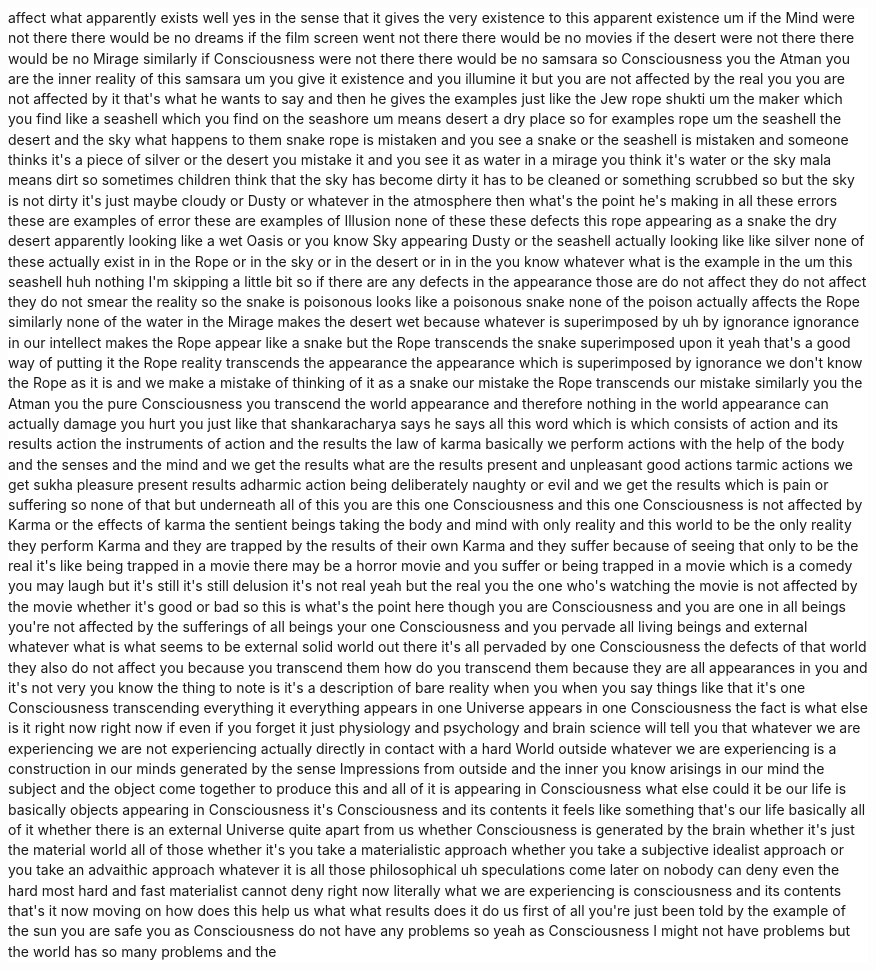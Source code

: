 affect what apparently exists well yes in the sense that it gives the very existence to this apparent existence um if the Mind were not there there would be no dreams if the film screen went not there there would be no movies if the desert were not there there would be no Mirage similarly if Consciousness were not there there would be no samsara so Consciousness you the Atman you are the inner reality of this samsara um you give it existence and you illumine it but you are not affected by the real you you are not affected by it that's what he wants to say and then he gives the examples just like the Jew rope shukti um the maker which you find like a seashell which you find on the seashore um means desert a dry place so for examples rope um the seashell the desert and the sky what happens to them snake rope is mistaken and you see a snake or the seashell is mistaken and someone thinks it's a piece of silver or the desert you mistake it and you see it as water in a mirage you think it's water or the sky mala means dirt so sometimes children think that the sky has become dirty it has to be cleaned or something scrubbed so but the sky is not dirty it's just maybe cloudy or Dusty or whatever in the atmosphere then what's the point he's making in all these errors these are examples of error these are examples of Illusion none of these these defects this rope appearing as a snake the dry desert apparently looking like a wet Oasis or you know Sky appearing Dusty or the seashell actually looking like like silver none of these actually exist in in the Rope or in the sky or in the desert or in in the you know whatever what is the example in the um this seashell huh nothing I'm skipping a little bit so if there are any defects in the appearance those are do not affect they do not affect they do not smear the reality so the snake is poisonous looks like a poisonous snake none of the poison actually affects the Rope similarly none of the water in the Mirage makes the desert wet because whatever is superimposed by uh by ignorance ignorance in our intellect makes the Rope appear like a snake but the Rope transcends the snake superimposed upon it yeah that's a good way of putting it the Rope reality transcends the appearance the appearance which is superimposed by ignorance we don't know the Rope as it is and we make a mistake of thinking of it as a snake our mistake the Rope transcends our mistake similarly you the Atman you the pure Consciousness you transcend the world appearance and therefore nothing in the world appearance can actually damage you hurt you just like that shankaracharya says he says all this word which is which consists of action and its results action the instruments of action and the results the law of karma basically we perform actions with the help of the body and the senses and the mind and we get the results what are the results present and unpleasant good actions tarmic actions we get sukha pleasure present results adharmic action being deliberately naughty or evil and we get the results which is pain or suffering so none of that but underneath all of this you are this one Consciousness and this one Consciousness is not affected by Karma or the effects of karma the sentient beings taking the body and mind with only reality and this world to be the only reality they perform Karma and they are trapped by the results of their own Karma and they suffer because of seeing that only to be the real it's like being trapped in a movie there may be a horror movie and you suffer or being trapped in a movie which is a comedy you may laugh but it's still it's still delusion it's not real yeah but the real you the one who's watching the movie is not affected by the movie whether it's good or bad so this is what's the point here though you are Consciousness and you are one in all beings you're not affected by the sufferings of all beings your one Consciousness and you pervade all living beings and external whatever what is what seems to be external solid world out there it's all pervaded by one Consciousness the defects of that world they also do not affect you because you transcend them how do you transcend them because they are all appearances in you and it's not very you know the thing to note is it's a description of bare reality when you when you say things like that it's one Consciousness transcending everything it everything appears in one Universe appears in one Consciousness the fact is what else is it right now right now if even if you forget it just physiology and psychology and brain science will tell you that whatever we are experiencing we are not experiencing actually directly in contact with a hard World outside whatever we are experiencing is a construction in our minds generated by the sense Impressions from outside and the inner you know arisings in our mind the subject and the object come together to produce this and all of it is appearing in Consciousness what else could it be our life is basically objects appearing in Consciousness it's Consciousness and its contents it feels like something that's our life basically all of it whether there is an external Universe quite apart from us whether Consciousness is generated by the brain whether it's just the material world all of those whether it's you take a materialistic approach whether you take a subjective idealist approach or you take an advaithic approach whatever it is all those philosophical uh speculations come later on nobody can deny even the hard most hard and fast materialist cannot deny right now literally what we are experiencing is consciousness and its contents that's it now moving on how does this help us what what results does it do us first of all you're just been told by the example of the sun you are safe you as Consciousness do not have any problems so yeah as Consciousness I might not have problems but the world has so many problems and the